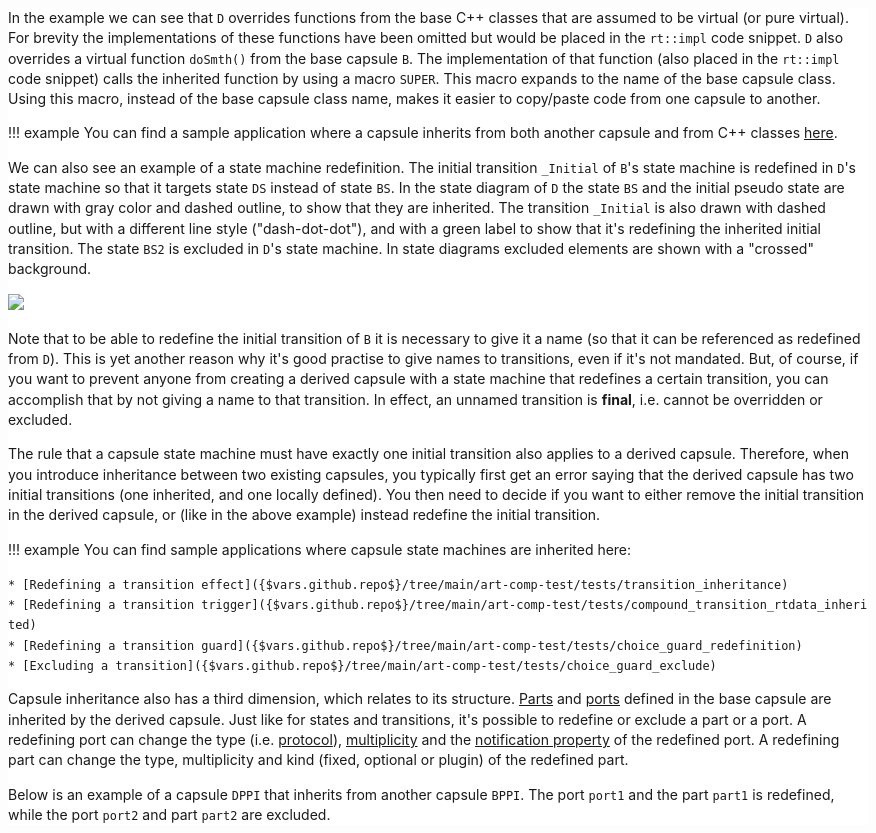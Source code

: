 In the example we can see that `D` overrides functions from the base C++ classes that are assumed to be virtual (or pure virtual). For brevity the implementations of these functions have been omitted but would be placed in the `rt::impl` code snippet. `D` also overrides a virtual function `doSmth()` from the base capsule `B`. The implementation of that function (also placed in the `rt::impl` code snippet) calls the inherited function by using a macro `SUPER`. This macro expands to the name of the base capsule class. Using this macro, instead of the base capsule class name, makes it easier to copy/paste code from one capsule to another.

!!! example
    You can find a sample application where a capsule inherits from both another capsule and from C++ classes [here]({$vars.github.repo$}/tree/main/art-comp-test/tests/capsule_cpp_inheritance).

We can also see an example of a state machine redefinition. The initial transition `_Initial` of `B`'s state machine is redefined in `D`'s state machine so that it targets state `DS` instead of state `BS`. In the state diagram of `D` the state `BS` and the initial pseudo state are drawn with gray color and dashed outline, to show that they are inherited. The transition `_Initial` is also drawn with dashed outline, but with a different line style ("dash-dot-dot"), and with a green label to show that it's redefining the inherited initial transition. The state `BS2` is excluded in `D`'s state machine. In state diagrams excluded elements are shown with a "crossed" background.

![](images/sm_redefinition.png)

Note that to be able to redefine the initial transition of `B` it is necessary to give it a name (so that it can be referenced as redefined from `D`). This is yet another reason why it's good practise to give names to transitions, even if it's not mandated. But, of course, if you want to prevent anyone from creating a derived capsule with a state machine that redefines a certain transition, you can accomplish that by not giving a name to that transition. In effect, an unnamed transition is **final**, i.e. cannot be overridden or excluded.

The rule that a capsule state machine must have exactly one initial transition also applies to a derived capsule. Therefore, when you introduce inheritance between two existing capsules, you typically first get an error saying that the derived capsule has two initial transitions (one inherited, and one locally defined). You then need to decide if you want to either remove the initial transition in the derived capsule, or (like in the above example) instead redefine the initial transition.

!!! example
    You can find sample applications where capsule state machines are inherited here:

    * [Redefining a transition effect]({$vars.github.repo$}/tree/main/art-comp-test/tests/transition_inheritance)
    * [Redefining a transition trigger]({$vars.github.repo$}/tree/main/art-comp-test/tests/compound_transition_rtdata_inherited)
    * [Redefining a transition guard]({$vars.github.repo$}/tree/main/art-comp-test/tests/choice_guard_redefinition)
    * [Excluding a transition]({$vars.github.repo$}/tree/main/art-comp-test/tests/choice_guard_exclude)

Capsule inheritance also has a third dimension, which relates to its structure. [Parts](#part) and [ports](#port) defined in the base capsule are inherited by the derived capsule. Just like for states and transitions, it's possible to redefine or exclude a part or a port. A redefining port can change the type (i.e. [protocol](#protocol-and-event)), [multiplicity](#port-multiplicity) and the [notification property](#notification-port) of the redefined port. A redefining part can change the type, multiplicity and kind (fixed, optional or plugin) of the redefined part. 

Below is an example of a capsule `DPPI` that inherits from another capsule `BPPI`. The port `port1` and the part `part1` is redefined, while the port `port2` and part `part2` are excluded.
